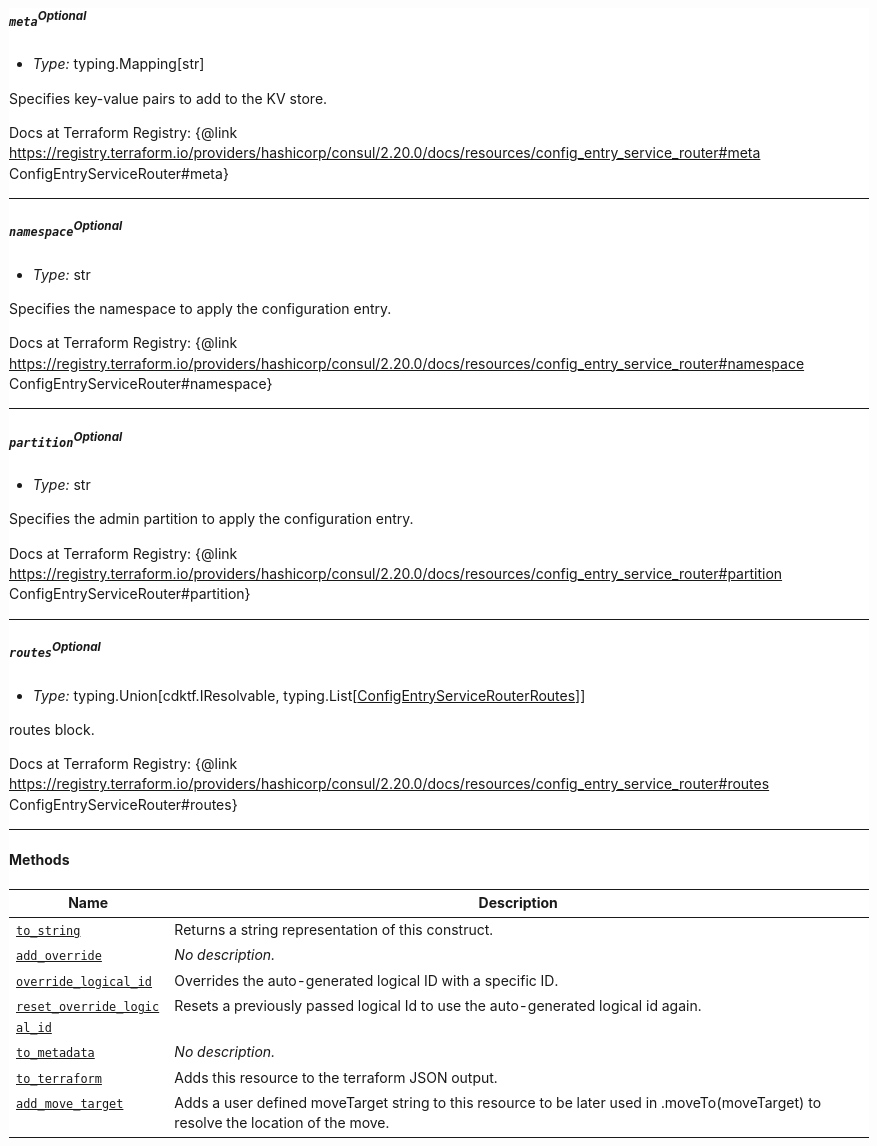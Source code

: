 
##### `meta`<sup>Optional</sup> <a name="meta" id="@cdktf/provider-consul.configEntryServiceRouter.ConfigEntryServiceRouter.Initializer.parameter.meta"></a>

- *Type:* typing.Mapping[str]

Specifies key-value pairs to add to the KV store.

Docs at Terraform Registry: {@link https://registry.terraform.io/providers/hashicorp/consul/2.20.0/docs/resources/config_entry_service_router#meta ConfigEntryServiceRouter#meta}

---

##### `namespace`<sup>Optional</sup> <a name="namespace" id="@cdktf/provider-consul.configEntryServiceRouter.ConfigEntryServiceRouter.Initializer.parameter.namespace"></a>

- *Type:* str

Specifies the namespace to apply the configuration entry.

Docs at Terraform Registry: {@link https://registry.terraform.io/providers/hashicorp/consul/2.20.0/docs/resources/config_entry_service_router#namespace ConfigEntryServiceRouter#namespace}

---

##### `partition`<sup>Optional</sup> <a name="partition" id="@cdktf/provider-consul.configEntryServiceRouter.ConfigEntryServiceRouter.Initializer.parameter.partition"></a>

- *Type:* str

Specifies the admin partition to apply the configuration entry.

Docs at Terraform Registry: {@link https://registry.terraform.io/providers/hashicorp/consul/2.20.0/docs/resources/config_entry_service_router#partition ConfigEntryServiceRouter#partition}

---

##### `routes`<sup>Optional</sup> <a name="routes" id="@cdktf/provider-consul.configEntryServiceRouter.ConfigEntryServiceRouter.Initializer.parameter.routes"></a>

- *Type:* typing.Union[cdktf.IResolvable, typing.List[<a href="#@cdktf/provider-consul.configEntryServiceRouter.ConfigEntryServiceRouterRoutes">ConfigEntryServiceRouterRoutes</a>]]

routes block.

Docs at Terraform Registry: {@link https://registry.terraform.io/providers/hashicorp/consul/2.20.0/docs/resources/config_entry_service_router#routes ConfigEntryServiceRouter#routes}

---

#### Methods <a name="Methods" id="Methods"></a>

| **Name** | **Description** |
| --- | --- |
| <code><a href="#@cdktf/provider-consul.configEntryServiceRouter.ConfigEntryServiceRouter.toString">to_string</a></code> | Returns a string representation of this construct. |
| <code><a href="#@cdktf/provider-consul.configEntryServiceRouter.ConfigEntryServiceRouter.addOverride">add_override</a></code> | *No description.* |
| <code><a href="#@cdktf/provider-consul.configEntryServiceRouter.ConfigEntryServiceRouter.overrideLogicalId">override_logical_id</a></code> | Overrides the auto-generated logical ID with a specific ID. |
| <code><a href="#@cdktf/provider-consul.configEntryServiceRouter.ConfigEntryServiceRouter.resetOverrideLogicalId">reset_override_logical_id</a></code> | Resets a previously passed logical Id to use the auto-generated logical id again. |
| <code><a href="#@cdktf/provider-consul.configEntryServiceRouter.ConfigEntryServiceRouter.toMetadata">to_metadata</a></code> | *No description.* |
| <code><a href="#@cdktf/provider-consul.configEntryServiceRouter.ConfigEntryServiceRouter.toTerraform">to_terraform</a></code> | Adds this resource to the terraform JSON output. |
| <code><a href="#@cdktf/provider-consul.configEntryServiceRouter.ConfigEntryServiceRouter.addMoveTarget">add_move_target</a></code> | Adds a user defined moveTarget string to this resource to be later used in .moveTo(moveTarget) to resolve the location of the move. |